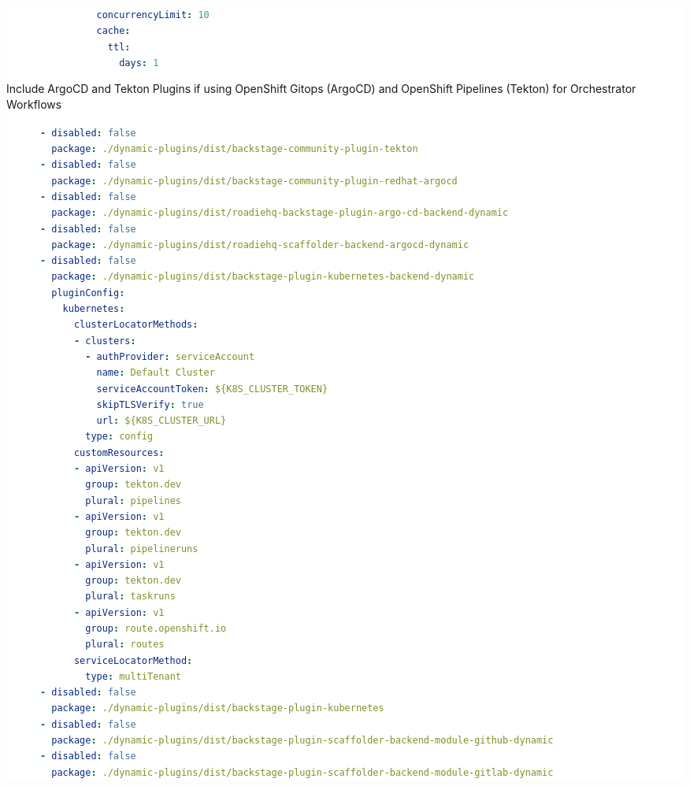 ```yaml
                concurrencyLimit: 10
                cache:
                  ttl:
                    days: 1
```

Include ArgoCD and Tekton Plugins if using OpenShift Gitops (ArgoCD) and OpenShift Pipelines (Tekton) for Orchestrator Workflows
```yaml
      - disabled: false
        package: ./dynamic-plugins/dist/backstage-community-plugin-tekton
      - disabled: false
        package: ./dynamic-plugins/dist/backstage-community-plugin-redhat-argocd
      - disabled: false
        package: ./dynamic-plugins/dist/roadiehq-backstage-plugin-argo-cd-backend-dynamic
      - disabled: false
        package: ./dynamic-plugins/dist/roadiehq-scaffolder-backend-argocd-dynamic
      - disabled: false
        package: ./dynamic-plugins/dist/backstage-plugin-kubernetes-backend-dynamic
        pluginConfig:
          kubernetes:
            clusterLocatorMethods:
            - clusters:
              - authProvider: serviceAccount
                name: Default Cluster
                serviceAccountToken: ${K8S_CLUSTER_TOKEN}
                skipTLSVerify: true
                url: ${K8S_CLUSTER_URL}
              type: config
            customResources:
            - apiVersion: v1
              group: tekton.dev
              plural: pipelines
            - apiVersion: v1
              group: tekton.dev
              plural: pipelineruns
            - apiVersion: v1
              group: tekton.dev
              plural: taskruns
            - apiVersion: v1
              group: route.openshift.io
              plural: routes
            serviceLocatorMethod:
              type: multiTenant
      - disabled: false
        package: ./dynamic-plugins/dist/backstage-plugin-kubernetes
      - disabled: false
        package: ./dynamic-plugins/dist/backstage-plugin-scaffolder-backend-module-github-dynamic
      - disabled: false
        package: ./dynamic-plugins/dist/backstage-plugin-scaffolder-backend-module-gitlab-dynamic
```
